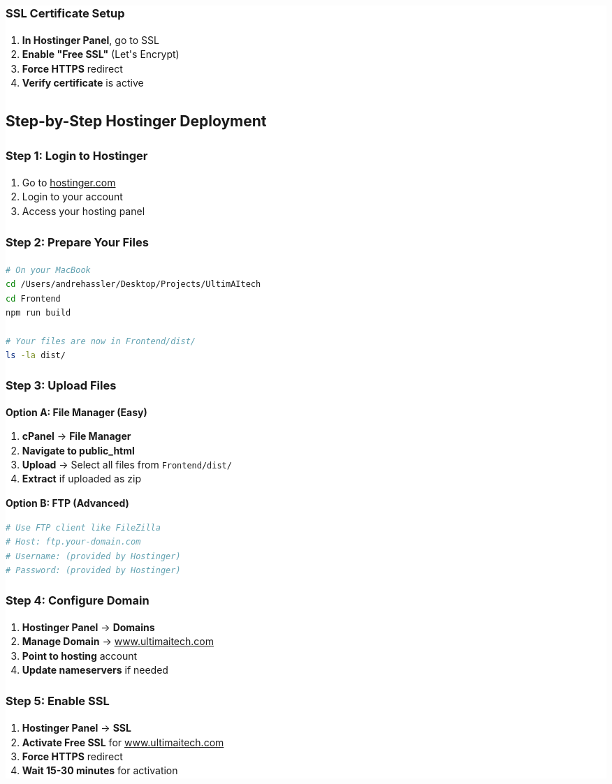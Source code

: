 ### SSL Certificate Setup
1. **In Hostinger Panel**, go to SSL
2. **Enable "Free SSL"** (Let's Encrypt)
3. **Force HTTPS** redirect
4. **Verify certificate** is active

## Step-by-Step Hostinger Deployment

### Step 1: Login to Hostinger
1. Go to [hostinger.com](https://hostinger.com)
2. Login to your account
3. Access your hosting panel

### Step 2: Prepare Your Files
```bash
# On your MacBook
cd /Users/andrehassler/Desktop/Projects/UltimAItech
cd Frontend
npm run build

# Your files are now in Frontend/dist/
ls -la dist/
```

### Step 3: Upload Files
**Option A: File Manager (Easy)**
1. **cPanel** → **File Manager**
2. **Navigate to public_html**
3. **Upload** → Select all files from `Frontend/dist/`
4. **Extract** if uploaded as zip

**Option B: FTP (Advanced)**
```bash
# Use FTP client like FileZilla
# Host: ftp.your-domain.com
# Username: (provided by Hostinger)
# Password: (provided by Hostinger)
```

### Step 4: Configure Domain
1. **Hostinger Panel** → **Domains**
2. **Manage Domain** → www.ultimaitech.com
3. **Point to hosting** account
4. **Update nameservers** if needed

### Step 5: Enable SSL
1. **Hostinger Panel** → **SSL**
2. **Activate Free SSL** for www.ultimaitech.com
3. **Force HTTPS** redirect
4. **Wait 15-30 minutes** for activation
